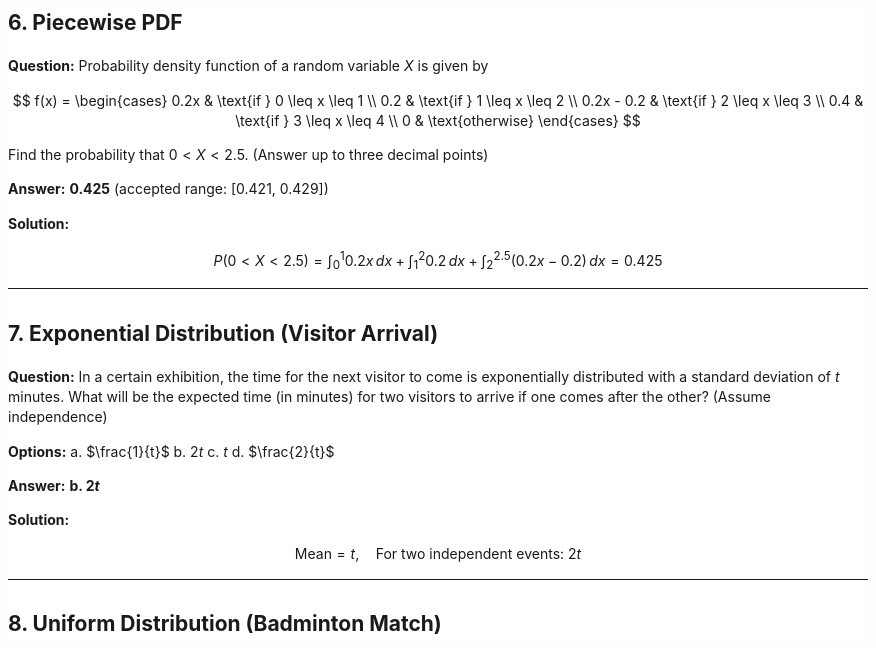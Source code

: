 
## **6. Piecewise PDF**

**Question:**
Probability density function of a random variable $X$ is given by

$$
f(x) = \begin{cases}
0.2x & \text{if } 0 \leq x \leq 1 \\
0.2 & \text{if } 1 \leq x \leq 2 \\
0.2x - 0.2 & \text{if } 2 \leq x \leq 3 \\
0.4 & \text{if } 3 \leq x \leq 4 \\
0 & \text{otherwise}
\end{cases}
$$

Find the probability that $0 < X < 2.5$. (Answer up to three decimal points)

**Answer:**
**0.425** (accepted range: [0.421, 0.429])

**Solution:**

$$
P(0 < X < 2.5) = \int_0^1 0.2x\,dx + \int_1^2 0.2\,dx + \int_2^{2.5} (0.2x - 0.2)\,dx = 0.425
$$

---

## **7. Exponential Distribution (Visitor Arrival)**

**Question:**
In a certain exhibition, the time for the next visitor to come is exponentially distributed with a standard deviation of $t$ minutes. What will be the expected time (in minutes) for two visitors to arrive if one comes after the other? (Assume independence)

**Options:**
a. $\frac{1}{t}$
b. $2t$
c. $t$
d. $\frac{2}{t}$

**Answer:**
**b. $2t$**

**Solution:**

$$
\text{Mean} = t, \quad \text{For two independent events: } 2t
$$

---

## **8. Uniform Distribution (Badminton Match)**


[^1]: Week_12_Graded_Solution.pdf
[^2]: https://www.studocu.com/in/document/indian-institute-of-technology-madras/iitm-online-degree-data-science-and-programming/week-12-graded-solution/102388299
[^3]: https://www.studocu.com/in/document/indian-institute-of-technology-madras/iitm-online-degree-data-science-and-programming/week-12-gs-important/113111464